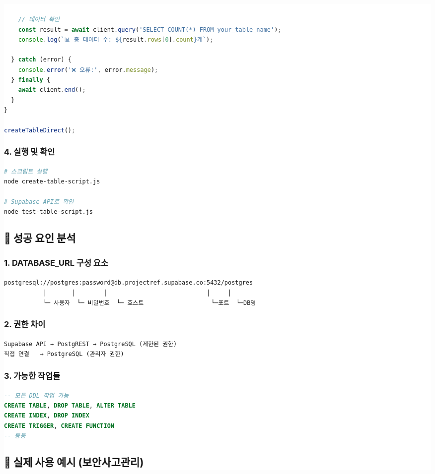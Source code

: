 ```javascript

    // 데이터 확인
    const result = await client.query('SELECT COUNT(*) FROM your_table_name');
    console.log(`📊 총 데이터 수: ${result.rows[0].count}개`);

  } catch (error) {
    console.error('❌ 오류:', error.message);
  } finally {
    await client.end();
  }
}

createTableDirect();
```

### 4. 실행 및 확인
```bash
# 스크립트 실행
node create-table-script.js

# Supabase API로 확인
node test-table-script.js
```

## 🔑 성공 요인 분석

### 1. DATABASE_URL 구성 요소
```
postgresql://postgres:password@db.projectref.supabase.co:5432/postgres
           │       │        │                            │     │
           └─ 사용자  └─ 비밀번호  └─ 호스트                   └─포트  └─DB명
```

### 2. 권한 차이
```
Supabase API → PostgREST → PostgreSQL (제한된 권한)
직접 연결   → PostgreSQL (관리자 권한)
```

### 3. 가능한 작업들
```sql
-- 모든 DDL 작업 가능
CREATE TABLE, DROP TABLE, ALTER TABLE
CREATE INDEX, DROP INDEX
CREATE TRIGGER, CREATE FUNCTION
-- 등등
```

## 📝 실제 사용 예시 (보안사고관리)
